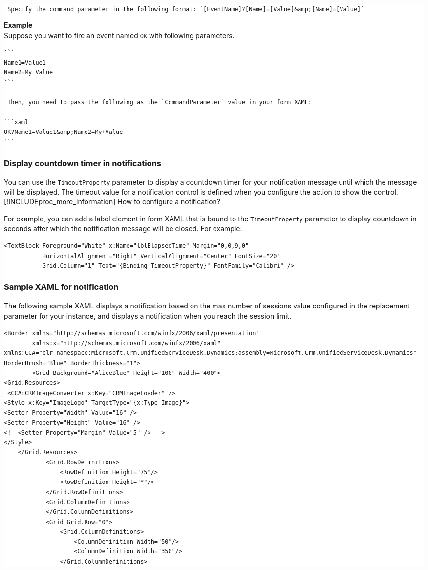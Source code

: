      Specify the command parameter in the following format: `[EventName]?[Name]=[Value]&amp;[Name]=[Value]`  
  
  **Example**  
     Suppose you want to fire an event named `OK` with following parameters.  
  
    ```  
    Name1=Value1  
    Name2=My Value  
    ```  
  
     Then, you need to pass the following as the `CommandParameter` value in your form XAML:  
  
    ```xaml  
    OK?Name1=Value1&amp;Name2=My+Value  
    ```  
  
<a name="Countdown"></a>   
### Display countdown timer in notifications  
 You can use the `TimeoutProperty` parameter to display a countdown timer for your notification message until which the message will be displayed. The timeout value for a notification control is defined when you configure the action to show the control. [!INCLUDE[proc_more_information](../includes/proc-more-information.md)] [How to configure a notification?](#HowTo)  
  
 For example, you can add a label element in form  XAML that is bound to the `TimeoutProperty` parameter to display countdown in seconds after which the notification message will be closed. For example:  
  
```xaml  
<TextBlock Foreground="White" x:Name="lblElapsedTime" Margin="0,0,9,0"   
           HorizontalAlignment="Right" VerticalAlignment="Center" FontSize="20"   
           Grid.Column="1" Text="{Binding TimeoutProperty}" FontFamily="Calibri" />  
```  

  
### Sample XAML for notification  
 The following sample XAML displays a notification based on the max number of sessions value configured in the replacement parameter for your instance, and displays a notification when you reach the session limit.  
  
```xaml  
<Border xmlns="http://schemas.microsoft.com/winfx/2006/xaml/presentation"  
        xmlns:x="http://schemas.microsoft.com/winfx/2006/xaml"   
xmlns:CCA="clr-namespace:Microsoft.Crm.UnifiedServiceDesk.Dynamics;assembly=Microsoft.Crm.UnifiedServiceDesk.Dynamics"  
BorderBrush="Blue" BorderThickness="1">  
        <Grid Background="AliceBlue" Height="100" Width="400">  
<Grid.Resources>  
 <CCA:CRMImageConverter x:Key="CRMImageLoader" />  
<Style x:Key="ImageLogo" TargetType="{x:Type Image}">  
<Setter Property="Width" Value="16" />   
<Setter Property="Height" Value="16" />   
<!--<Setter Property="Margin" Value="5" /> -->  
</Style>  
    </Grid.Resources>   
            <Grid.RowDefinitions>  
                <RowDefinition Height="75"/>  
                <RowDefinition Height="*"/>  
            </Grid.RowDefinitions>  
            <Grid.ColumnDefinitions>  
            </Grid.ColumnDefinitions>  
            <Grid Grid.Row="0">  
                <Grid.ColumnDefinitions>  
                    <ColumnDefinition Width="50"/>  
                    <ColumnDefinition Width="350"/>  
                </Grid.ColumnDefinitions>  
```